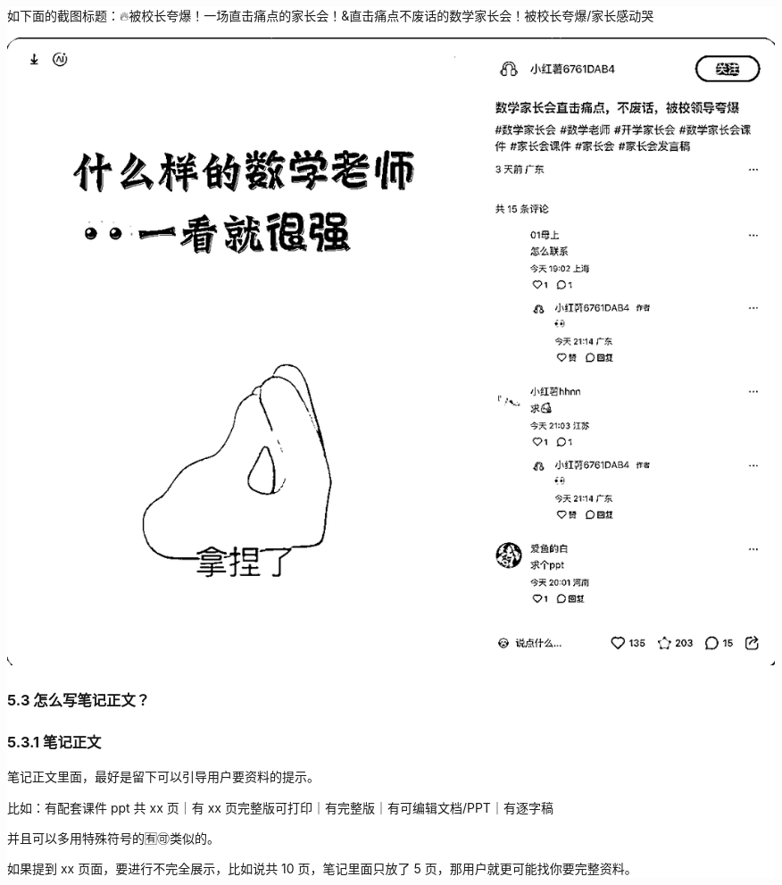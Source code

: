 如下面的截图标题：🔥被校长夸爆！一场直击痛点的家长会！&直击痛点不废话的数学家长会！被校长夸爆/家长感动哭

![](img/ed274f15511d62d5f33cdcd6ad7a4d1d.png)

### 5.3 怎么写笔记正文？

### 5.3.1 笔记正文

笔记正文里面，最好是留下可以引导用户要资料的提示。

比如：有配套课件 ppt 共 xx 页｜有 xx 页完整版可打印｜有完整版｜有可编辑文档/PPT｜有逐字稿

并且可以多用特殊符号的🈶️🉑类似的。

如果提到 xx 页面，要进行不完全展示，比如说共 10 页，笔记里面只放了 5 页，那用户就更可能找你要完整资料。
